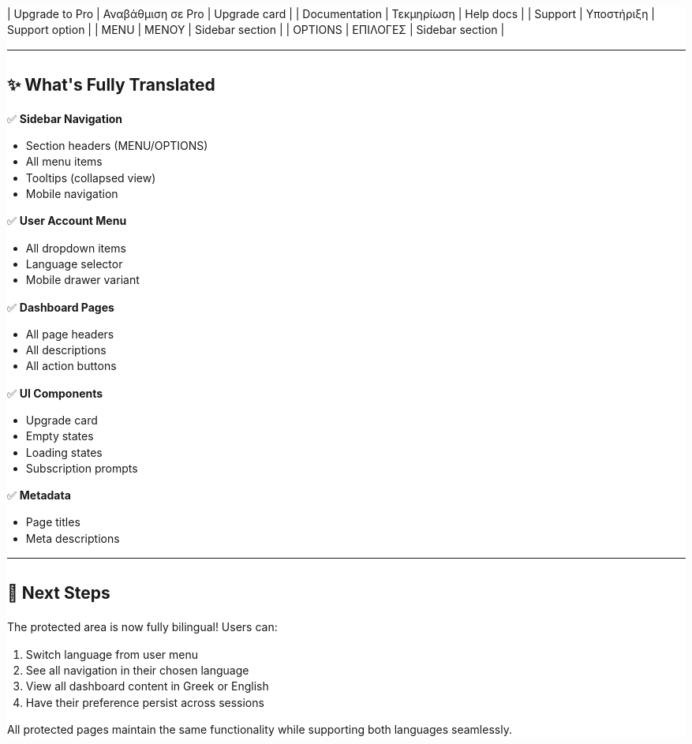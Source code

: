 | Upgrade to Pro | Αναβάθμιση σε Pro | Upgrade card |
| Documentation | Τεκμηρίωση | Help docs |
| Support | Υποστήριξη | Support option |
| MENU | ΜΕΝΟΥ | Sidebar section |
| OPTIONS | ΕΠΙΛΟΓΕΣ | Sidebar section |

---

## ✨ What's Fully Translated

✅ **Sidebar Navigation**
  - Section headers (MENU/OPTIONS)
  - All menu items
  - Tooltips (collapsed view)
  - Mobile navigation

✅ **User Account Menu**
  - All dropdown items
  - Language selector
  - Mobile drawer variant

✅ **Dashboard Pages**
  - All page headers
  - All descriptions
  - All action buttons

✅ **UI Components**
  - Upgrade card
  - Empty states
  - Loading states
  - Subscription prompts

✅ **Metadata**
  - Page titles
  - Meta descriptions

---

## 🚀 Next Steps

The protected area is now fully bilingual! Users can:
1. Switch language from user menu
2. See all navigation in their chosen language
3. View all dashboard content in Greek or English
4. Have their preference persist across sessions

All protected pages maintain the same functionality while supporting both languages seamlessly.
